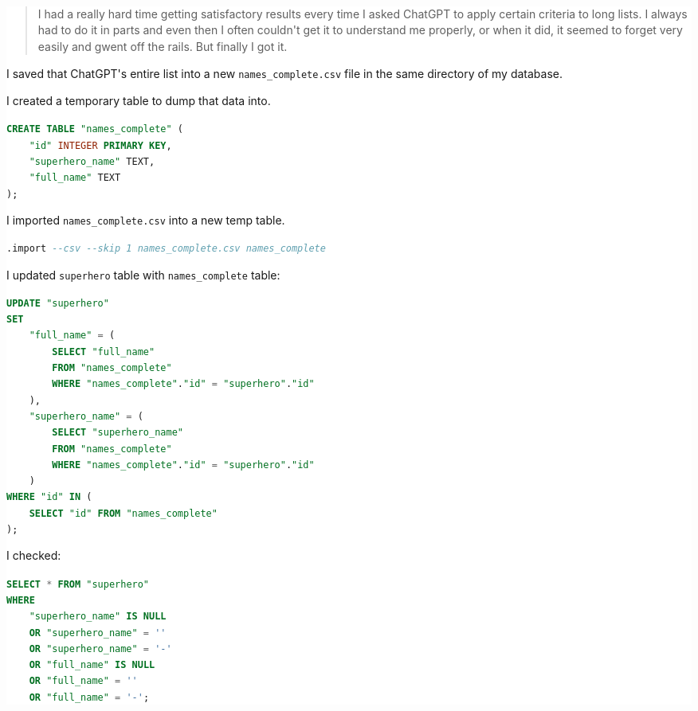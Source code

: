 > I had a really hard time getting satisfactory results every time I asked ChatGPT to apply certain criteria to long lists. I always had to do it in parts and even then I often couldn't get it to understand me properly, or when it did, it seemed to forget very easily and gwent off the rails. But finally I got it.

I saved that ChatGPT's entire list into a new `names_complete.csv` file in the same directory of my database.

I created a temporary table to dump that data into.

```sql
CREATE TABLE "names_complete" (
    "id" INTEGER PRIMARY KEY,
    "superhero_name" TEXT,
    "full_name" TEXT
);
```

I imported `names_complete.csv` into a new temp table.

```sql
.import --csv --skip 1 names_complete.csv names_complete
```

I updated `superhero` table with `names_complete` table:

```sql
UPDATE "superhero"
SET
    "full_name" = (
        SELECT "full_name"
        FROM "names_complete"
        WHERE "names_complete"."id" = "superhero"."id"
    ),
    "superhero_name" = (
        SELECT "superhero_name"
        FROM "names_complete"
        WHERE "names_complete"."id" = "superhero"."id"
    )
WHERE "id" IN (
    SELECT "id" FROM "names_complete"
);
```

I checked:

```sql
SELECT * FROM "superhero"
WHERE
    "superhero_name" IS NULL
    OR "superhero_name" = ''
    OR "superhero_name" = '-'
    OR "full_name" IS NULL
    OR "full_name" = ''
    OR "full_name" = '-';
```
